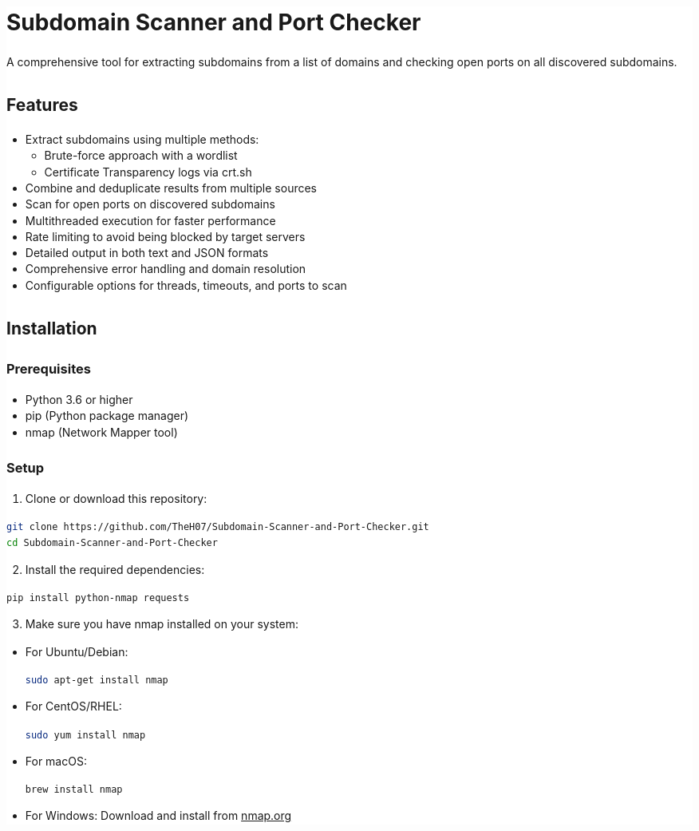 # Subdomain Scanner and Port Checker

A comprehensive tool for extracting subdomains from a list of domains and checking open ports on all discovered subdomains.

## Features

- Extract subdomains using multiple methods:
  - Brute-force approach with a wordlist
  - Certificate Transparency logs via crt.sh
- Combine and deduplicate results from multiple sources
- Scan for open ports on discovered subdomains
- Multithreaded execution for faster performance
- Rate limiting to avoid being blocked by target servers
- Detailed output in both text and JSON formats
- Comprehensive error handling and domain resolution
- Configurable options for threads, timeouts, and ports to scan

## Installation

### Prerequisites

- Python 3.6 or higher
- pip (Python package manager)
- nmap (Network Mapper tool)

### Setup

1. Clone or download this repository:

```bash
git clone https://github.com/TheH07/Subdomain-Scanner-and-Port-Checker.git
cd Subdomain-Scanner-and-Port-Checker
```

2. Install the required dependencies:

```bash
pip install python-nmap requests
```

3. Make sure you have nmap installed on your system:

- For Ubuntu/Debian:
  ```bash
  sudo apt-get install nmap
  ```
- For CentOS/RHEL:
  ```bash
  sudo yum install nmap
  ```
- For macOS:
  ```bash
  brew install nmap
  ```
- For Windows:
  Download and install from [nmap.org](https://nmap.org/download.html)
